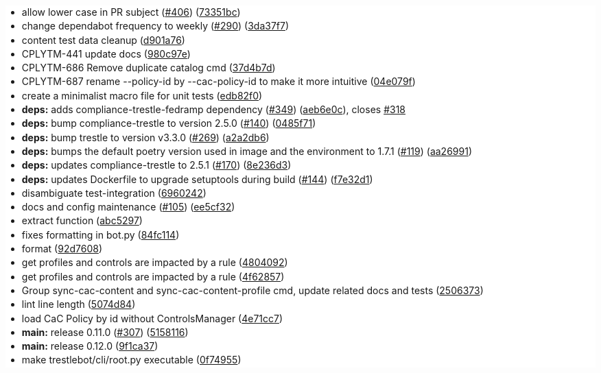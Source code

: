 * allow lower case in PR subject ([#406](https://github.com/marcusburghardt/trestle-bot/issues/406)) ([73351bc](https://github.com/marcusburghardt/trestle-bot/commit/73351bc7c9cd1cb719036fc9fca3acc8a4844449))
* change dependabot frequency to weekly ([#290](https://github.com/marcusburghardt/trestle-bot/issues/290)) ([3da37f7](https://github.com/marcusburghardt/trestle-bot/commit/3da37f7b69538e157b5b48b461140d0f9bfd6d9d))
* content test data cleanup ([d901a76](https://github.com/marcusburghardt/trestle-bot/commit/d901a76fc92e5cbfb08e782aba80909b8ff2d5ef))
* CPLYTM-441 update docs ([980c97e](https://github.com/marcusburghardt/trestle-bot/commit/980c97ea2526d506d42377e10fd8011ee29fcb06))
* CPLYTM-686 Remove duplicate catalog cmd ([37d4b7d](https://github.com/marcusburghardt/trestle-bot/commit/37d4b7da6eabfe483bccdaea4b76dc090a5c9bd4))
* CPLYTM-687 rename --policy-id by --cac-policy-id to make it more intuitive ([04e079f](https://github.com/marcusburghardt/trestle-bot/commit/04e079f6a7bcb8881bce85429d186898702eb789))
* create a minimalist macro file for unit tests ([edb82f0](https://github.com/marcusburghardt/trestle-bot/commit/edb82f03c4ec5d38b904cf2ebe6170849b23bee4))
* **deps:** adds compliance-trestle-fedramp dependency ([#349](https://github.com/marcusburghardt/trestle-bot/issues/349)) ([aeb6e0c](https://github.com/marcusburghardt/trestle-bot/commit/aeb6e0c59bb0e09ee2142f886e9682a8f8e118e6)), closes [#318](https://github.com/marcusburghardt/trestle-bot/issues/318)
* **deps:** bump compliance-trestle to version 2.5.0 ([#140](https://github.com/marcusburghardt/trestle-bot/issues/140)) ([0485f71](https://github.com/marcusburghardt/trestle-bot/commit/0485f71f352404ae823aafece7569b4ece2b777d))
* **deps:** bump trestle to version v3.3.0 ([#269](https://github.com/marcusburghardt/trestle-bot/issues/269)) ([a2a2db6](https://github.com/marcusburghardt/trestle-bot/commit/a2a2db6bbbcac2bec23b9fe520a0958afc488616))
* **deps:** bumps the default poetry version used in image and the environment to 1.7.1 ([#119](https://github.com/marcusburghardt/trestle-bot/issues/119)) ([aa26991](https://github.com/marcusburghardt/trestle-bot/commit/aa2699199ade9f9197e92ddb97064b5b1ddda479))
* **deps:** updates compliance-trestle to 2.5.1 ([#170](https://github.com/marcusburghardt/trestle-bot/issues/170)) ([8e236d3](https://github.com/marcusburghardt/trestle-bot/commit/8e236d363b76024f527715536958746c22978b08))
* **deps:** updates Dockerfile to upgrade setuptools during build ([#144](https://github.com/marcusburghardt/trestle-bot/issues/144)) ([f7e32d1](https://github.com/marcusburghardt/trestle-bot/commit/f7e32d1451b4b962a22fb769523a056d051f0326))
* disambiguate test-integration ([6960242](https://github.com/marcusburghardt/trestle-bot/commit/6960242161049c9509e905ebfa20a27405e1892a))
* docs and config maintenance ([#105](https://github.com/marcusburghardt/trestle-bot/issues/105)) ([ee5cf32](https://github.com/marcusburghardt/trestle-bot/commit/ee5cf328f7af91222c423921c4d81fc8d33c9794))
* extract function ([abc5297](https://github.com/marcusburghardt/trestle-bot/commit/abc529790fa7ca0e58cd085ef397b8c9a731bca4))
* fixes formatting in bot.py ([84fc114](https://github.com/marcusburghardt/trestle-bot/commit/84fc11479abe29fa10d9929cf60e971a7482b9ac))
* format ([92d7608](https://github.com/marcusburghardt/trestle-bot/commit/92d7608ce3bd1dcbbf128f915228da338dc9621d))
* get profiles and controls are impacted by a rule ([4804092](https://github.com/marcusburghardt/trestle-bot/commit/48040920be3b3213b442ca758c38e635211680a7))
* get profiles and controls are impacted by a rule ([4f62857](https://github.com/marcusburghardt/trestle-bot/commit/4f628579da91974ec99a5132f4a2852a7808d36a))
* Group sync-cac-content and sync-cac-content-profile cmd, update related docs and tests ([2506373](https://github.com/marcusburghardt/trestle-bot/commit/2506373bb1b82b39e1edb32f565f6d7a675b2c64))
* lint line length ([5074d84](https://github.com/marcusburghardt/trestle-bot/commit/5074d84cbc4fae0959f55b03fe79fd0074f042e5))
* load CaC Policy by id without ControlsManager ([4e71cc7](https://github.com/marcusburghardt/trestle-bot/commit/4e71cc71c741a853866948406809d83e22841839))
* **main:** release 0.11.0 ([#307](https://github.com/marcusburghardt/trestle-bot/issues/307)) ([5158116](https://github.com/marcusburghardt/trestle-bot/commit/51581169a383e676f6392d3216f466cb0ed03bfc))
* **main:** release 0.12.0 ([9f1ca37](https://github.com/marcusburghardt/trestle-bot/commit/9f1ca37561486e4a7cdc81977278b4b28c6c28f4))
* make trestlebot/cli/root.py executable ([0f74955](https://github.com/marcusburghardt/trestle-bot/commit/0f74955eb91b1499558cb4d130c13845cc1fc363))